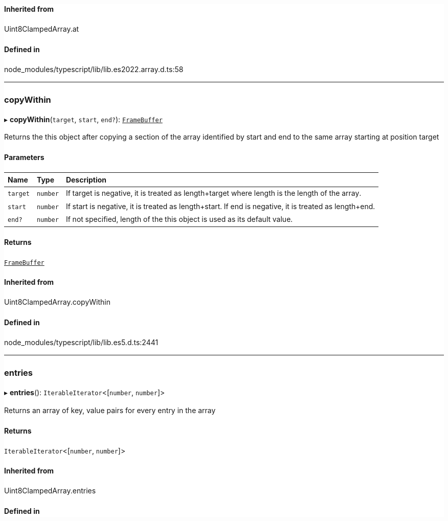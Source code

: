 #### Inherited from

Uint8ClampedArray.at

#### Defined in

node_modules/typescript/lib/lib.es2022.array.d.ts:58

___

### copyWithin

▸ **copyWithin**(`target`, `start`, `end?`): [`FrameBuffer`](../wiki/FrameBuffer)

Returns the this object after copying a section of the array identified by start and end
to the same array starting at position target

#### Parameters

| Name | Type | Description |
| :------ | :------ | :------ |
| `target` | `number` | If target is negative, it is treated as length+target where length is the length of the array. |
| `start` | `number` | If start is negative, it is treated as length+start. If end is negative, it is treated as length+end. |
| `end?` | `number` | If not specified, length of the this object is used as its default value. |

#### Returns

[`FrameBuffer`](../wiki/FrameBuffer)

#### Inherited from

Uint8ClampedArray.copyWithin

#### Defined in

node_modules/typescript/lib/lib.es5.d.ts:2441

___

### entries

▸ **entries**(): `IterableIterator`<[`number`, `number`]\>

Returns an array of key, value pairs for every entry in the array

#### Returns

`IterableIterator`<[`number`, `number`]\>

#### Inherited from

Uint8ClampedArray.entries

#### Defined in
